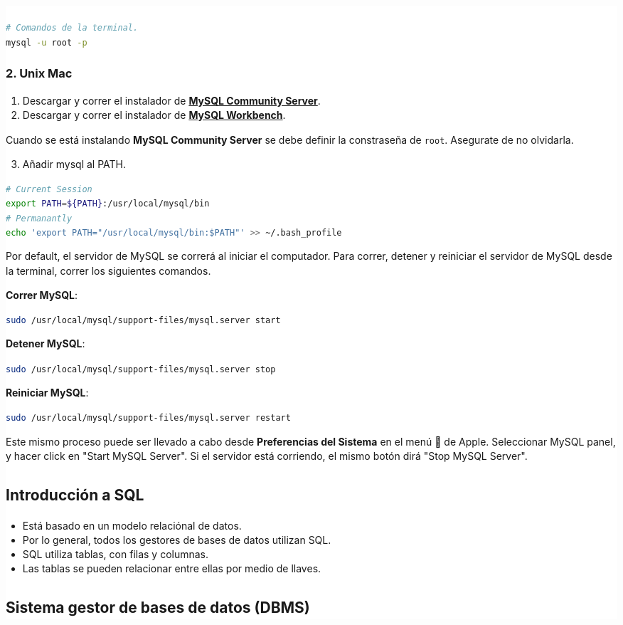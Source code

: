 ```bash

# Comandos de la terminal.
mysql -u root -p
```

### 2. Unix Mac

1. Descargar y correr el instalador de [**MySQL Community Server**](https://dev.mysql.com/downloads/mysql/).
2. Descargar y correr el instalador de [**MySQL Workbench**](https://dev.mysql.com/downloads/workbench/).

Cuando se está instalando **MySQL Community Server** se debe definir la constraseña de `root`. Asegurate de no olvidarla.

3. Añadir mysql al PATH.

```bash
# Current Session
export PATH=${PATH}:/usr/local/mysql/bin
# Permanantly
echo 'export PATH="/usr/local/mysql/bin:$PATH"' >> ~/.bash_profile
```

Por default, el servidor de MySQL se correrá al iniciar el computador. Para correr, detener y reiniciar el servidor de MySQL desde la terminal, correr los siguientes comandos.

**Correr MySQL**:

```bash
sudo /usr/local/mysql/support-files/mysql.server start
```

**Detener MySQL**:

```bash
sudo /usr/local/mysql/support-files/mysql.server stop
```

**Reiniciar MySQL**:

```bash
sudo /usr/local/mysql/support-files/mysql.server restart
```

Este mismo proceso puede ser llevado a cabo desde **Preferencias del Sistema** en el menú  de Apple. Seleccionar MySQL panel, y hacer click en "Start MySQL Server". Si el servidor está corriendo, el mismo botón dirá "Stop MySQL Server".

## Introducción a SQL

- Está basado en un modelo relaciónal de datos.
- Por lo general, todos los gestores de bases de datos utilizan SQL.
- SQL utiliza tablas, con filas y columnas.
- Las tablas se pueden relacionar entre ellas por medio de llaves.

## Sistema gestor de bases de datos (DBMS)
